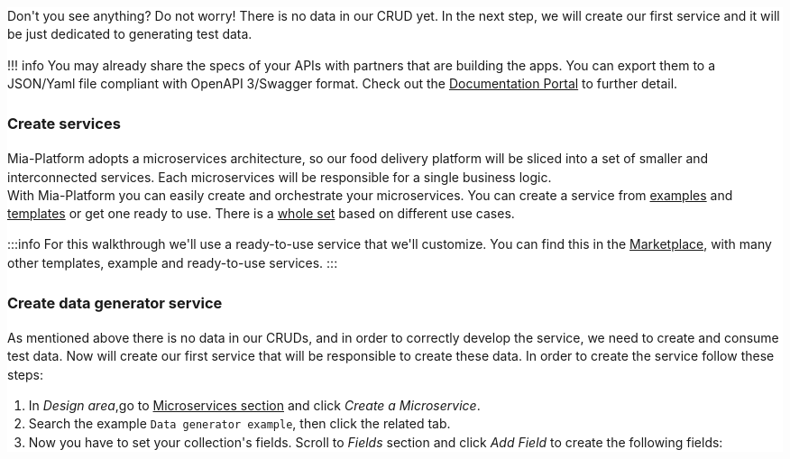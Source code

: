 Don't you see anything? Do not worry! There is no data in our CRUD yet. In the next step, we will create our first service and it will be just dedicated to generating test data.

!!! info
    You may already share the specs of your APIs with partners that are building the apps. You can export them to a JSON/Yaml file compliant with OpenAPI 3/Swagger format.  Check out the [Documentation Portal](/console/project-configuration/documentation-portal.md) to further detail.

### Create services

Mia-Platform adopts a microservices architecture, so our food delivery platform will be sliced into a set of smaller and interconnected services. Each microservices will be responsible for a single business logic.  
With Mia-Platform you can easily create and orchestrate your microservices. You can create a service from [examples](/marketplace/examples/mia_examples.md) and [templates](/marketplace/templates/mia_templates.md) or get one ready to use. There is a [whole set](/plugins/mia-platform-plugins.md) based on different use cases.  

:::info
For this walkthrough we'll use a ready-to-use service that we'll customize. You can find this in the [Marketplace](/marketplace/overview_marketplace.md), with many other templates, example and ready-to-use services.
:::

### Create data generator service

As mentioned above there is no data in our CRUDs, and in order to correctly develop the service, we need to create and consume test data. Now will create our first service that will be responsible to create these data. In order to create the service follow these steps:

1. In *Design area*,go to [Microservices section](/development_suite/api-console/api-design/services.md) and click *Create a Microservice*.
2. Search the example `Data generator example`, then click the related tab.
3. Now you have to set your collection's fields. Scroll to *Fields* section and click *Add Field* to create the following fields:
